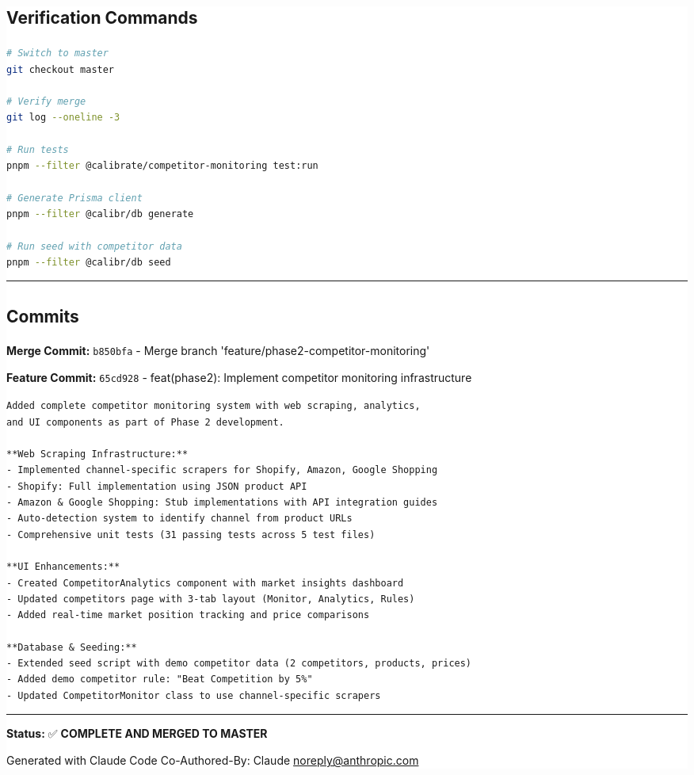 ## Verification Commands

```bash
# Switch to master
git checkout master

# Verify merge
git log --oneline -3

# Run tests
pnpm --filter @calibrate/competitor-monitoring test:run

# Generate Prisma client
pnpm --filter @calibr/db generate

# Run seed with competitor data
pnpm --filter @calibr/db seed
```

---

## Commits

**Merge Commit:** `b850bfa` - Merge branch 'feature/phase2-competitor-monitoring'

**Feature Commit:** `65cd928` - feat(phase2): Implement competitor monitoring infrastructure
```
Added complete competitor monitoring system with web scraping, analytics,
and UI components as part of Phase 2 development.

**Web Scraping Infrastructure:**
- Implemented channel-specific scrapers for Shopify, Amazon, Google Shopping
- Shopify: Full implementation using JSON product API
- Amazon & Google Shopping: Stub implementations with API integration guides
- Auto-detection system to identify channel from product URLs
- Comprehensive unit tests (31 passing tests across 5 test files)

**UI Enhancements:**
- Created CompetitorAnalytics component with market insights dashboard
- Updated competitors page with 3-tab layout (Monitor, Analytics, Rules)
- Added real-time market position tracking and price comparisons

**Database & Seeding:**
- Extended seed script with demo competitor data (2 competitors, products, prices)
- Added demo competitor rule: "Beat Competition by 5%"
- Updated CompetitorMonitor class to use channel-specific scrapers
```

---

**Status:** ✅ **COMPLETE AND MERGED TO MASTER**

Generated with Claude Code
Co-Authored-By: Claude <noreply@anthropic.com>
